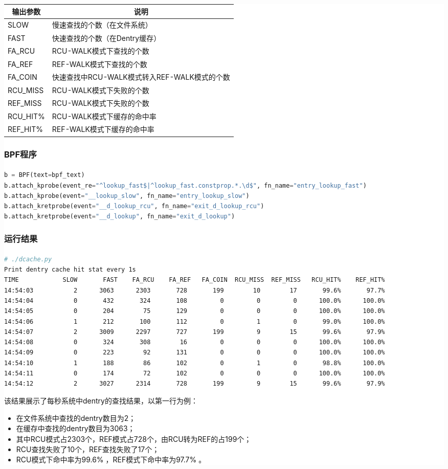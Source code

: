 |输出参数|说明|
|--|--|
|  SLOW | 慢速查找的个数（在文件系统）|
|  FAST | 快速查找的个数（在Dentry缓存）|
|  FA_RCU |  RCU-WALK模式下查找的个数|
|  FA_REF |  REF-WALK模式下查找的个数|
|  FA_COIN |  快速查找中RCU-WALK模式转入REF-WALK模式的个数|
|  RCU_MISS |  RCU-WALK模式下失败的个数|
|  REF_MISS |  RCU-WALK模式下失败的个数|
|  RCU_HIT% |  RCU-WALK模式下缓存的命中率|
|  REF_HIT% |  REF-WALK模式下缓存的命中率|


### BPF程序
```py
b = BPF(text=bpf_text)
b.attach_kprobe(event_re="^lookup_fast$|^lookup_fast.constprop.*.\d$", fn_name="entry_lookup_fast")
b.attach_kprobe(event="__lookup_slow", fn_name="entry_lookup_slow")
b.attach_kretprobe(event="__d_lookup_rcu", fn_name="exit_d_lookup_rcu")
b.attach_kretprobe(event="__d_lookup", fn_name="exit_d_lookup")
```

### 运行结果
```sh
# ./dcache.py 
Print dentry cache hit stat every 1s
TIME            SLOW       FAST    FA_RCU    FA_REF   FA_COIN  RCU_MISS  REF_MISS   RCU_HIT%    REF_HIT%
14:54:03           2      3063      2303       728       199        10        17       99.6%       97.7%
14:54:04           0       432       324       108         0         0         0      100.0%      100.0%
14:54:05           0       204        75       129         0         0         0      100.0%      100.0%
14:54:06           1       212       100       112         0         1         0       99.0%      100.0%
14:54:07           2      3009      2297       727       199         9        15       99.6%       97.9%
14:54:08           0       324       308        16         0         0         0      100.0%      100.0%
14:54:09           0       223        92       131         0         0         0      100.0%      100.0%
14:54:10           1       188        86       102         0         1         0       98.8%      100.0%
14:54:11           0       174        72       102         0         0         0      100.0%      100.0%
14:54:12           2      3027      2314       728       199         9        15       99.6%       97.9%
```
该结果展示了每秒系统中dentry的查找结果，以第一行为例：
- 在文件系统中查找的dentry数目为2；
- 在缓存中查找的dentry数目为3063；
- 其中RCU模式占2303个，REF模式占728个，由RCU转为REF的占199个；
- RCU查找失败了10个，REF查找失败了17个；
- RCU模式下命中率为99.6% ，REF模式下命中率为97.7% 。

